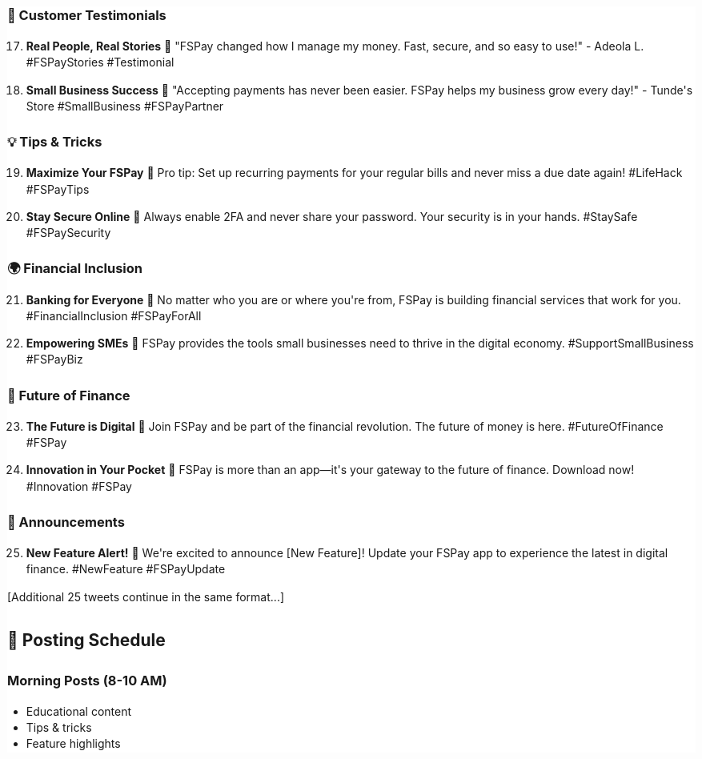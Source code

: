 ### 🎯 Customer Testimonials

17. **Real People, Real Stories** 💬
    "FSPay changed how I manage my money. Fast, secure, and so easy to use!" - Adeola L. #FSPayStories #Testimonial

18. **Small Business Success** 🏪
    "Accepting payments has never been easier. FSPay helps my business grow every day!" - Tunde's Store #SmallBusiness #FSPayPartner

### 💡 Tips & Tricks

19. **Maximize Your FSPay** 💫
    Pro tip: Set up recurring payments for your regular bills and never miss a due date again! #LifeHack #FSPayTips

20. **Stay Secure Online** 🔐
    Always enable 2FA and never share your password. Your security is in your hands. #StaySafe #FSPaySecurity

### 🌍 Financial Inclusion

21. **Banking for Everyone** 🌈
   No matter who you are or where you're from, FSPay is building financial services that work for you. #FinancialInclusion #FSPayForAll

22. **Empowering SMEs** 💼
   FSPay provides the tools small businesses need to thrive in the digital economy. #SupportSmallBusiness #FSPayBiz

### 🚀 Future of Finance

23. **The Future is Digital** 🔮
   Join FSPay and be part of the financial revolution. The future of money is here. #FutureOfFinance #FSPay

24. **Innovation in Your Pocket** 📲
   FSPay is more than an app—it's your gateway to the future of finance. Download now! #Innovation #FSPay

### 📢 Announcements

25. **New Feature Alert!** 🎉
   We're excited to announce [New Feature]! Update your FSPay app to experience the latest in digital finance. #NewFeature #FSPayUpdate

[Additional 25 tweets continue in the same format...]

## 📅 Posting Schedule

### Morning Posts (8-10 AM)
- Educational content
- Tips & tricks
- Feature highlights
